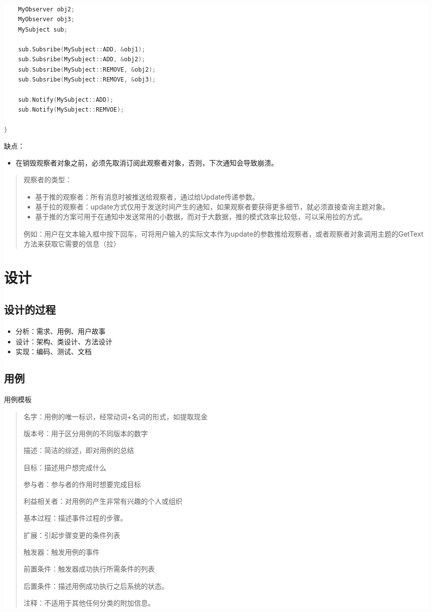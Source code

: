 ```c++
    MyObserver obj2;
    MyObserver obj3;
    MySubject sub;
    
    sub.Subsribe(MySubject::ADD, &obj1);
    sub.Subsribe(MySubject::ADD, &obj2);
    sub.Subsribe(MySubject::REMOVE, &obj2);
    sub.Subsribe(MySubject::REMOVE, &obj3);
    
    sub.Notify(MySubject::ADD);
    sub.Notify(MySubject::REMVOE);
    
}
```

缺点：

- 在销毁观察者对象之前，必须先取消订阅此观察者对象，否则，下次通知会导致崩溃。

> 观察者的类型：
>
> - 基于推的观察者：所有消息时被推送给观察者，通过给Update传递参数。
> - 基于拉的观察者：update方式仅用于发送时间产生的通知，如果观察者要获得更多细节，就必须直接查询主题对象。
> - 基于推的方案可用于在通知中发送常用的小数据，而对于大数据，推的模式效率比较低，可以采用拉的方式。
>
> 例如：用户在文本输入框中按下回车，可将用户输入的实际文本作为update的参数推给观察者，或者观察者对象调用主题的GetText方法来获取它需要的信息（拉）

# 设计

## 设计的过程

- 分析：需求、用例、用户故事
- 设计：架构、类设计、方法设计
- 实现：编码、测试、文档

## 用例

用例模板

> 名字：用例的唯一标识，经常动词+名词的形式，如提取现金
>
> 版本号：用于区分用例的不同版本的数字
>
> 描述：简洁的综述，即对用例的总结
>
> 目标：描述用户想完成什么
>
> 参与者：参与者的作用时想要完成目标
>
> 利益相关者：对用例的产生非常有兴趣的个人或组织
>
> 基本过程：描述事件过程的步骤。
>
> 扩展：引起步骤变更的条件列表
>
> 触发器：触发用例的事件
>
> 前置条件：触发器成功执行所需条件的列表
>
> 后置条件：描述用例成功执行之后系统的状态。
>
> 注释：不适用于其他任何分类的附加信息。
